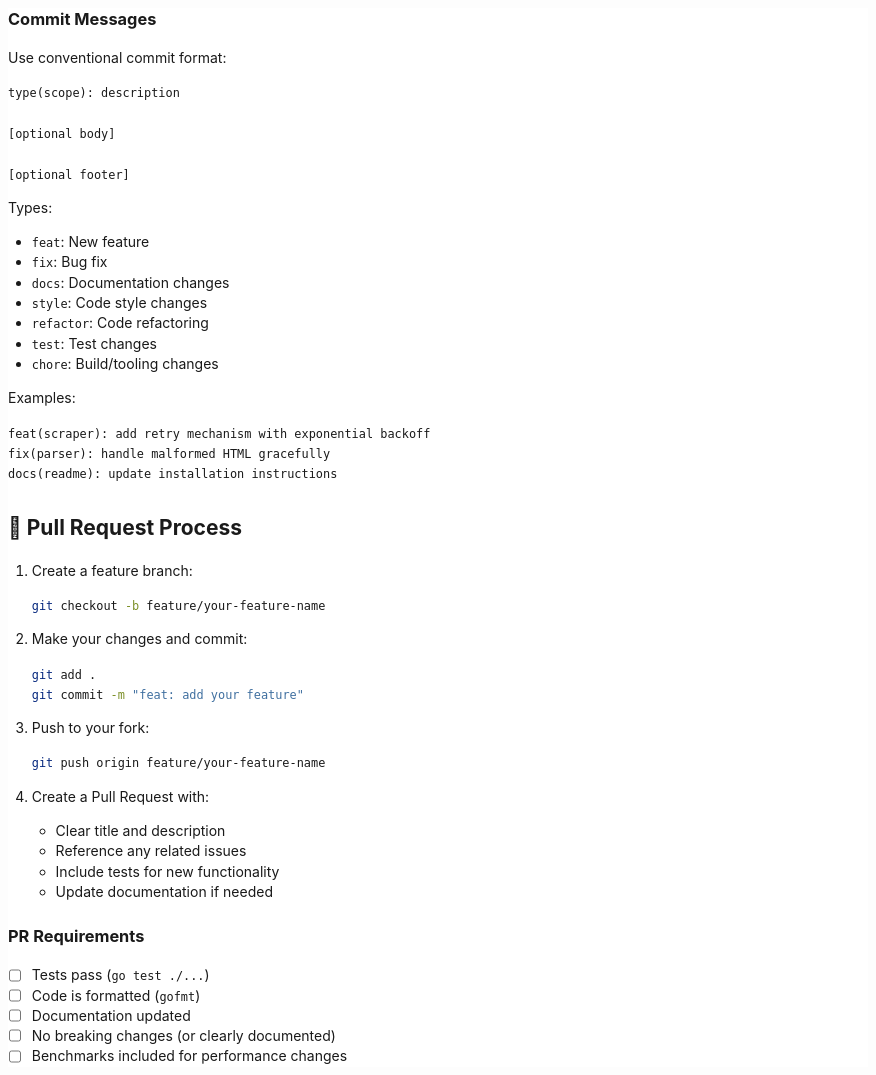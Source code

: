 ### Commit Messages

Use conventional commit format:
```
type(scope): description

[optional body]

[optional footer]
```

Types:
- `feat`: New feature
- `fix`: Bug fix
- `docs`: Documentation changes
- `style`: Code style changes
- `refactor`: Code refactoring
- `test`: Test changes
- `chore`: Build/tooling changes

Examples:
```
feat(scraper): add retry mechanism with exponential backoff
fix(parser): handle malformed HTML gracefully
docs(readme): update installation instructions
```

## 📝 Pull Request Process

1. Create a feature branch:
   ```bash
   git checkout -b feature/your-feature-name
   ```

2. Make your changes and commit:
   ```bash
   git add .
   git commit -m "feat: add your feature"
   ```

3. Push to your fork:
   ```bash
   git push origin feature/your-feature-name
   ```

4. Create a Pull Request with:
   - Clear title and description
   - Reference any related issues
   - Include tests for new functionality
   - Update documentation if needed

### PR Requirements

- [ ] Tests pass (`go test ./...`)
- [ ] Code is formatted (`gofmt`)
- [ ] Documentation updated
- [ ] No breaking changes (or clearly documented)
- [ ] Benchmarks included for performance changes
